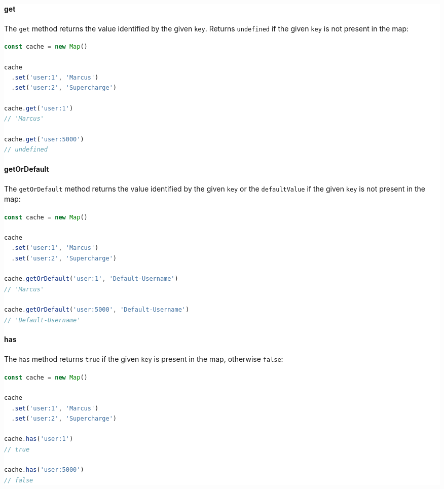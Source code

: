 
#### get
The `get` method returns the value identified by the given `key`. Returns `undefined` if the given `key` is not present in the map:

```js
const cache = new Map()

cache
  .set('user:1', 'Marcus')
  .set('user:2', 'Supercharge')

cache.get('user:1')
// 'Marcus'

cache.get('user:5000')
// undefined
```


#### getOrDefault
The `getOrDefault` method returns the value identified by the given `key` or the `defaultValue` if the given `key` is not present in the map:

```js
const cache = new Map()

cache
  .set('user:1', 'Marcus')
  .set('user:2', 'Supercharge')

cache.getOrDefault('user:1', 'Default-Username')
// 'Marcus'

cache.getOrDefault('user:5000', 'Default-Username')
// 'Default-Username'
```


#### has
The `has` method returns `true` if the given `key` is present in the map, otherwise `false`:

```js
const cache = new Map()

cache
  .set('user:1', 'Marcus')
  .set('user:2', 'Supercharge')

cache.has('user:1')
// true

cache.has('user:5000')
// false
```
